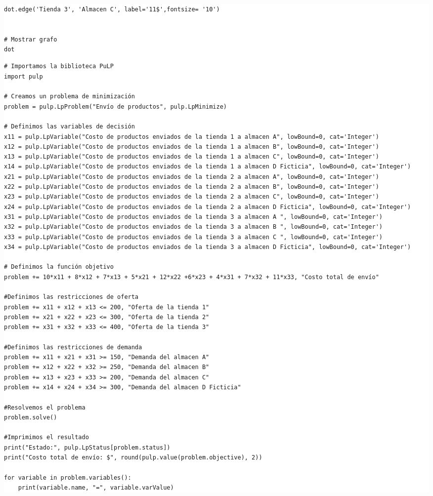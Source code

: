 ```
dot.edge('Tienda 3', 'Almacen C', label='11$',fontsize= '10')


# Mostrar grafo
dot
```

```
# Importamos la biblioteca PuLP
import pulp

# Creamos un problema de minimización
problem = pulp.LpProblem("Envío de productos", pulp.LpMinimize)

# Definimos las variables de decisión
x11 = pulp.LpVariable("Costo de productos enviados de la tienda 1 a almacen A", lowBound=0, cat='Integer')
x12 = pulp.LpVariable("Costo de productos enviados de la tienda 1 a almacen B", lowBound=0, cat='Integer')
x13 = pulp.LpVariable("Costo de productos enviados de la tienda 1 a almacen C", lowBound=0, cat='Integer')
x14 = pulp.LpVariable("Costo de productos enviados de la tienda 1 a almacen D Ficticia", lowBound=0, cat='Integer')
x21 = pulp.LpVariable("Costo de productos enviados de la tienda 2 a almacen A", lowBound=0, cat='Integer')
x22 = pulp.LpVariable("Costo de productos enviados de la tienda 2 a almacen B", lowBound=0, cat='Integer')
x23 = pulp.LpVariable("Costo de productos enviados de la tienda 2 a almacen C", lowBound=0, cat='Integer')
x24 = pulp.LpVariable("Costo de productos enviados de la tienda 2 a almacen D Ficticia", lowBound=0, cat='Integer')
x31 = pulp.LpVariable("Costo de productos enviados de la tienda 3 a almacen A ", lowBound=0, cat='Integer')
x32 = pulp.LpVariable("Costo de productos enviados de la tienda 3 a almacen B ", lowBound=0, cat='Integer')
x33 = pulp.LpVariable("Costo de productos enviados de la tienda 3 a almacen C ", lowBound=0, cat='Integer')
x34 = pulp.LpVariable("Costo de productos enviados de la tienda 3 a almacen D Ficticia", lowBound=0, cat='Integer')

# Definimos la función objetivo
problem += 10*x11 + 8*x12 + 7*x13 + 5*x21 + 12*x22 +6*x23 + 4*x31 + 7*x32 + 11*x33, "Costo total de envío"

#Definimos las restricciones de oferta
problem += x11 + x12 + x13 <= 200, "Oferta de la tienda 1"
problem += x21 + x22 + x23 <= 300, "Oferta de la tienda 2"
problem += x31 + x32 + x33 <= 400, "Oferta de la tienda 3"

#Definimos las restricciones de demanda
problem += x11 + x21 + x31 >= 150, "Demanda del almacen A"
problem += x12 + x22 + x32 >= 250, "Demanda del almacen B"
problem += x13 + x23 + x33 >= 200, "Demanda del almacen C"
problem += x14 + x24 + x34 >= 300, "Demanda del almacen D Ficticia"

#Resolvemos el problema
problem.solve()

#Imprimimos el resultado
print("Estado:", pulp.LpStatus[problem.status])
print("Costo total de envío: $", round(pulp.value(problem.objective), 2))

for variable in problem.variables():
    print(variable.name, "=", variable.varValue)
```